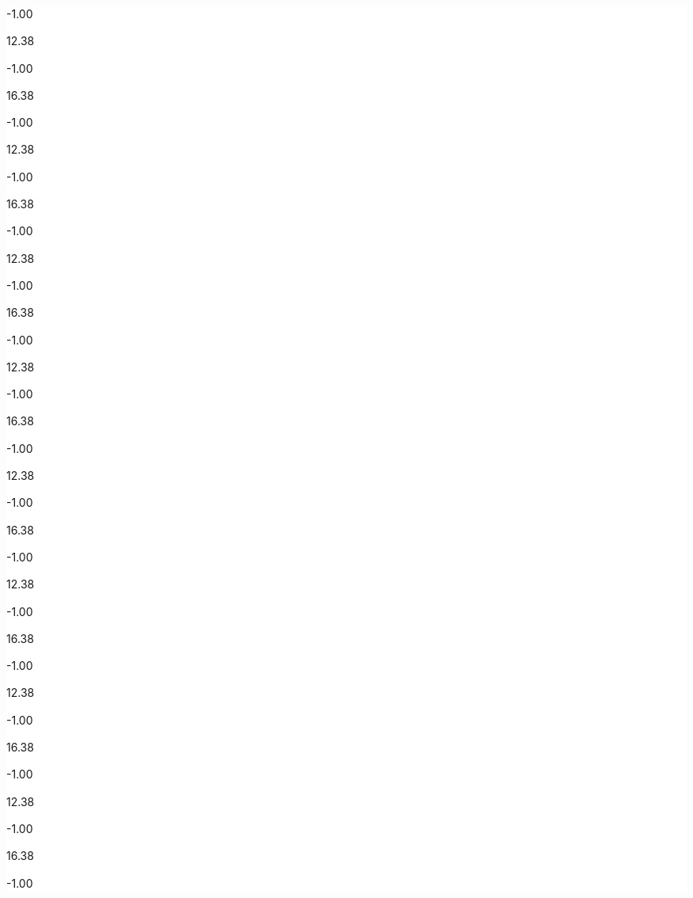 -1.00

12.38

-1.00

16.38

-1.00

12.38

-1.00

16.38

-1.00

12.38

-1.00

16.38

-1.00

12.38

-1.00

16.38

-1.00

12.38

-1.00

16.38

-1.00

12.38

-1.00

16.38

-1.00

12.38

-1.00

16.38

-1.00

12.38

-1.00

16.38

-1.00

